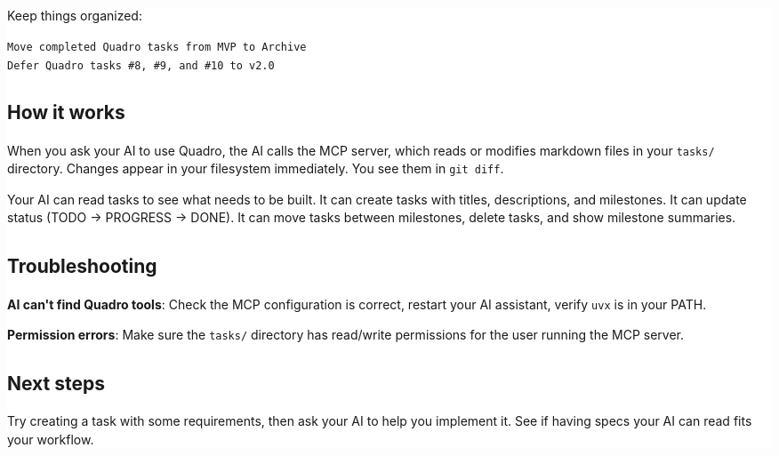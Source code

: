 Keep things organized:

```
Move completed Quadro tasks from MVP to Archive
Defer Quadro tasks #8, #9, and #10 to v2.0
```

## How it works

When you ask your AI to use Quadro, the AI calls the MCP server, which reads or modifies markdown files in your `tasks/` directory. Changes appear in your filesystem immediately. You see them in `git diff`.

Your AI can read tasks to see what needs to be built. It can create tasks with titles, descriptions, and milestones. It can update status (TODO → PROGRESS → DONE). It can move tasks between milestones, delete tasks, and show milestone summaries.

## Troubleshooting

**AI can't find Quadro tools**: Check the MCP configuration is correct, restart your AI assistant, verify `uvx` is in your PATH.

**Permission errors**: Make sure the `tasks/` directory has read/write permissions for the user running the MCP server.

## Next steps

Try creating a task with some requirements, then ask your AI to help you implement it. See if having specs your AI can read fits your workflow.
